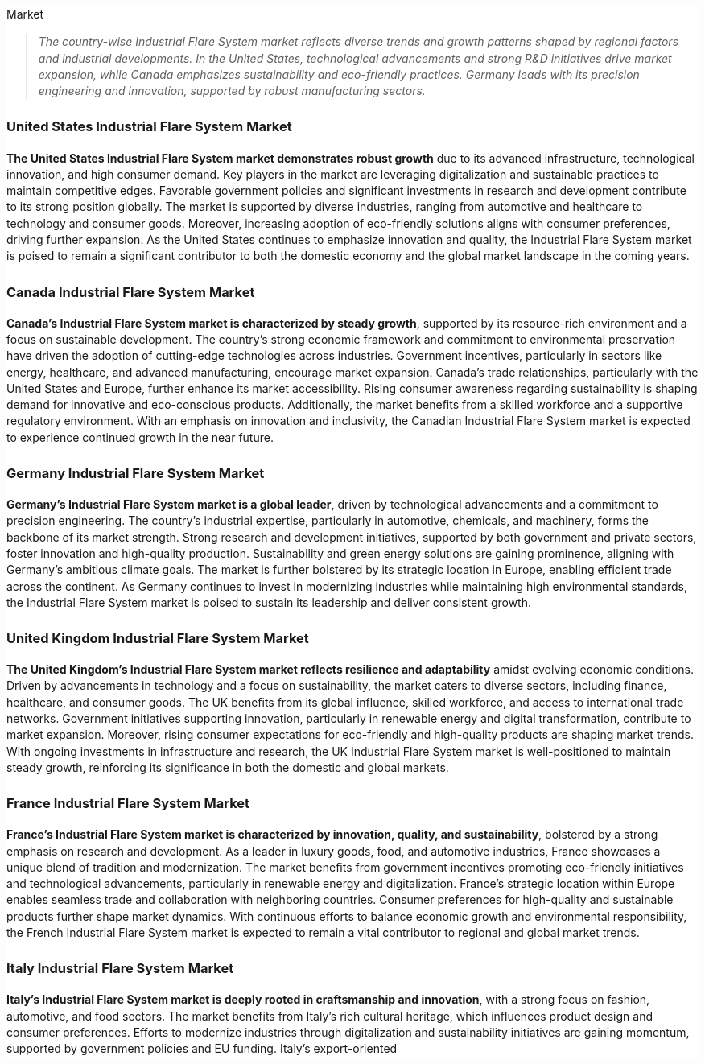 Market<br /></span></h1><blockquote><p><em><span class="">The country-wise Industrial Flare System market reflects diverse trends and growth patterns shaped by regional factors and industrial developments. In the United States, technological advancements and strong R&amp;D initiatives drive market expansion, while Canada emphasizes sustainability and eco-friendly practices. Germany leads with its precision engineering and innovation, supported by robust manufacturing sectors.</span></em></p></blockquote><h3><strong>United States Industrial Flare System Market</strong></h3><p><strong>The United States Industrial Flare System market demonstrates robust growth</strong> due to its advanced infrastructure, technological innovation, and high consumer demand. Key players in the market are leveraging digitalization and sustainable practices to maintain competitive edges. Favorable government policies and significant investments in research and development contribute to its strong position globally. The market is supported by diverse industries, ranging from automotive and healthcare to technology and consumer goods. Moreover, increasing adoption of eco-friendly solutions aligns with consumer preferences, driving further expansion. As the United States continues to emphasize innovation and quality, the Industrial Flare System market is poised to remain a significant contributor to both the domestic economy and the global market landscape in the coming years.</p><h3><strong>Canada Industrial Flare System Market</strong></h3><p><strong>Canada&rsquo;s Industrial Flare System market is characterized by steady growth</strong>, supported by its resource-rich environment and a focus on sustainable development. The country&rsquo;s strong economic framework and commitment to environmental preservation have driven the adoption of cutting-edge technologies across industries. Government incentives, particularly in sectors like energy, healthcare, and advanced manufacturing, encourage market expansion. Canada&rsquo;s trade relationships, particularly with the United States and Europe, further enhance its market accessibility. Rising consumer awareness regarding sustainability is shaping demand for innovative and eco-conscious products. Additionally, the market benefits from a skilled workforce and a supportive regulatory environment. With an emphasis on innovation and inclusivity, the Canadian Industrial Flare System market is expected to experience continued growth in the near future.</p><h3><strong>Germany Industrial Flare System Market</strong></h3><p><strong>Germany&rsquo;s Industrial Flare System market is a global leader</strong>, driven by technological advancements and a commitment to precision engineering. The country&rsquo;s industrial expertise, particularly in automotive, chemicals, and machinery, forms the backbone of its market strength. Strong research and development initiatives, supported by both government and private sectors, foster innovation and high-quality production. Sustainability and green energy solutions are gaining prominence, aligning with Germany&rsquo;s ambitious climate goals. The market is further bolstered by its strategic location in Europe, enabling efficient trade across the continent. As Germany continues to invest in modernizing industries while maintaining high environmental standards, the Industrial Flare System market is poised to sustain its leadership and deliver consistent growth.</p><h3><strong>United Kingdom Industrial Flare System Market</strong></h3><p><strong>The United Kingdom&rsquo;s Industrial Flare System market reflects resilience and adaptability</strong> amidst evolving economic conditions. Driven by advancements in technology and a focus on sustainability, the market caters to diverse sectors, including finance, healthcare, and consumer goods. The UK benefits from its global influence, skilled workforce, and access to international trade networks. Government initiatives supporting innovation, particularly in renewable energy and digital transformation, contribute to market expansion. Moreover, rising consumer expectations for eco-friendly and high-quality products are shaping market trends. With ongoing investments in infrastructure and research, the UK Industrial Flare System market is well-positioned to maintain steady growth, reinforcing its significance in both the domestic and global markets.</p><h3><strong>France Industrial Flare System Market</strong></h3><p><strong>France&rsquo;s Industrial Flare System market is characterized by innovation, quality, and sustainability</strong>, bolstered by a strong emphasis on research and development. As a leader in luxury goods, food, and automotive industries, France showcases a unique blend of tradition and modernization. The market benefits from government incentives promoting eco-friendly initiatives and technological advancements, particularly in renewable energy and digitalization. France&rsquo;s strategic location within Europe enables seamless trade and collaboration with neighboring countries. Consumer preferences for high-quality and sustainable products further shape market dynamics. With continuous efforts to balance economic growth and environmental responsibility, the French Industrial Flare System market is expected to remain a vital contributor to regional and global market trends.</p><h3><strong>Italy Industrial Flare System Market</strong></h3><p><strong>Italy&rsquo;s Industrial Flare System market is deeply rooted in craftsmanship and innovation</strong>, with a strong focus on fashion, automotive, and food sectors. The market benefits from Italy&rsquo;s rich cultural heritage, which influences product design and consumer preferences. Efforts to modernize industries through digitalization and sustainability initiatives are gaining momentum, supported by government policies and EU funding. Italy&rsquo;s export-oriented
